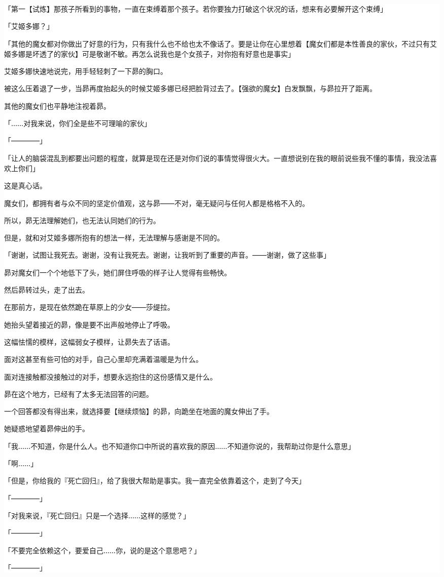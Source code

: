 「第一【试炼】那孩子所看到的事物，一直在束缚着那个孩子。若你要独力打破这个状况的话，想来有必要解开这个束缚」

「艾姬多娜？」

「其他的魔女都对你做出了好意的行为，只有我什么也不给也太不像话了。要是让你在心里想着【魔女们都是本性善良的家伙，不过只有艾姬多娜是坏透了的家伙】可是敬谢不敏。再怎么说我也是个女孩子，对你抱有好意也是事实」

艾姬多娜快速地说完，用手轻轻刺了一下昴的胸口。

被这么压着退了一步，当昴再度抬起头的时候艾姬多娜已经把脸背过去了。【强欲的魔女】白发飘飘，与昴拉开了距离。

其他的魔女们也平静地注视着昴。

「……对我来说，你们全是些不可理喻的家伙」

「————」

「让人的脑袋混乱到都要出问题的程度，就算是现在还是对你们说的事情觉得很火大。一直想说别在我的眼前说些我不懂的事情，我没法喜欢上你们」

这是真心话。

魔女们，都拥有者与众不同的坚定价值观，这与昴——不对，毫无疑问与任何人都是格格不入的。

所以，昴无法理解她们，也无法认同她们的行为。

但是，就和对艾姬多娜所抱有的想法一样，无法理解与感谢是不同的。

「谢谢，试图让我死去。谢谢，没有让我死去。谢谢，让我听到了重要的声音。——谢谢，做了这些事」

昴对魔女们一个个地低下了头，她们屏住呼吸的样子让人觉得有些畅快。

然后昴转过头，走了出去。

在那前方，是现在依然跪在草原上的少女——莎缇拉。

她抬头望着接近的昴，像是要不出声般地停止了呼吸。

这幅怯懦的模样，这幅弱女子模样，让昴失去了话语。

面对这甚至有些可怕的对手，自己心里却充满着温暖是为什么。

面对连接触都没接触过的对手，想要永远抱住的这份感情又是什么。

昴在这个地方，已经有了太多无法回答的问题。

一个回答都没有得出来，就选择要【继续烦恼】的昴，向跪坐在地面的魔女伸出了手。

她疑惑地望着昴伸出的手。

「我……不知道，你是什么人。也不知道你口中所说的喜欢我的原因……不知道你说的，我帮助过你是什么意思」

「啊……」

「但是，你给我的『死亡回归』，给了我很大帮助是事实。我一直完全依靠着这个，走到了今天」

「————」

「对我来说，『死亡回归』只是一个选择……这样的感觉？」

「————」

「不要完全依赖这个，要爱自己……你，说的是这个意思吧？」

「————」
